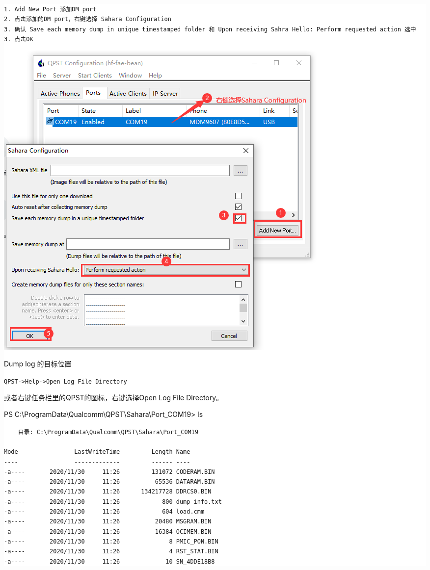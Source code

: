
	1. Add New Port 添加DM port
	2. 点击添加的DM port，右键选择 Sahara Configuration
	3. 确认 Save each memory dump in unique timestamped folder 和 Upon receiving Sahra Hello: Perform requested action 选中
	3. 点击OK

![](dump_qpst.png)

Dump log 的目标位置

	QPST->Help->Open Log File Directory

或者右键任务栏里的QPST的图标，右键选择Open Log File Directory。

PS C:\ProgramData\Qualcomm\QPST\Sahara\Port_COM19> ls


    	目录: C:\ProgramData\Qualcomm\QPST\Sahara\Port_COM19
	
	Mode                LastWriteTime         Length Name
	----                -------------         ------ ----
	-a----       2020/11/30     11:26         131072 CODERAM.BIN
	-a----       2020/11/30     11:26          65536 DATARAM.BIN
	-a----       2020/11/30     11:26      134217728 DDRCS0.BIN
	-a----       2020/11/30     11:26            800 dump_info.txt
	-a----       2020/11/30     11:26            604 load.cmm
	-a----       2020/11/30     11:26          20480 MSGRAM.BIN
	-a----       2020/11/30     11:26          16384 OCIMEM.BIN
	-a----       2020/11/30     11:26              8 PMIC_PON.BIN
	-a----       2020/11/30     11:26              4 RST_STAT.BIN
	-a----       2020/11/30     11:26             10 SN_4DDE18B8
